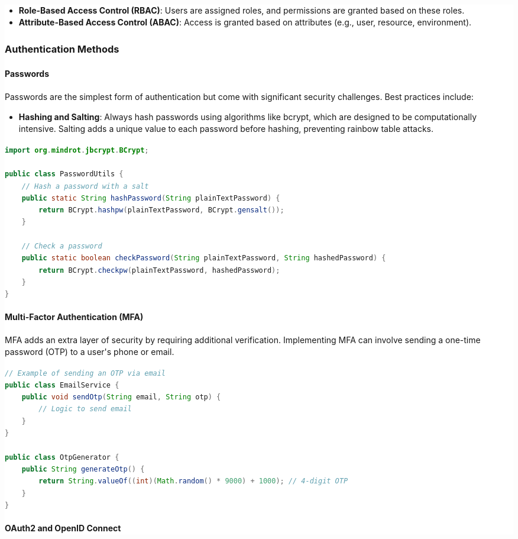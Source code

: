 - **Role-Based Access Control (RBAC)**: Users are assigned roles, and permissions are granted based on these roles.
- **Attribute-Based Access Control (ABAC)**: Access is granted based on attributes (e.g., user, resource, environment).

### Authentication Methods

#### Passwords

Passwords are the simplest form of authentication but come with significant security challenges. Best practices include:

- **Hashing and Salting**: Always hash passwords using algorithms like bcrypt, which are designed to be computationally intensive. Salting adds a unique value to each password before hashing, preventing rainbow table attacks.

```java
import org.mindrot.jbcrypt.BCrypt;

public class PasswordUtils {
    // Hash a password with a salt
    public static String hashPassword(String plainTextPassword) {
        return BCrypt.hashpw(plainTextPassword, BCrypt.gensalt());
    }

    // Check a password
    public static boolean checkPassword(String plainTextPassword, String hashedPassword) {
        return BCrypt.checkpw(plainTextPassword, hashedPassword);
    }
}
```

#### Multi-Factor Authentication (MFA)

MFA adds an extra layer of security by requiring additional verification. Implementing MFA can involve sending a one-time password (OTP) to a user's phone or email.

```java
// Example of sending an OTP via email
public class EmailService {
    public void sendOtp(String email, String otp) {
        // Logic to send email
    }
}

public class OtpGenerator {
    public String generateOtp() {
        return String.valueOf((int)(Math.random() * 9000) + 1000); // 4-digit OTP
    }
}
```

#### OAuth2 and OpenID Connect
